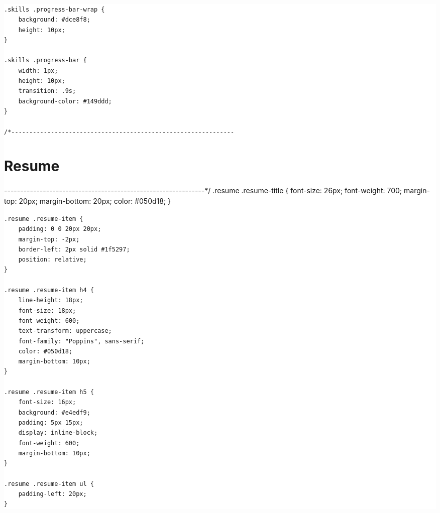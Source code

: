     .skills .progress-bar-wrap {
        background: #dce8f8;
        height: 10px;
    }

    .skills .progress-bar {
        width: 1px;
        height: 10px;
        transition: .9s;
        background-color: #149ddd;
    }

    /*--------------------------------------------------------------
# Resume
--------------------------------------------------------------*/
    .resume .resume-title {
        font-size: 26px;
        font-weight: 700;
        margin-top: 20px;
        margin-bottom: 20px;
        color: #050d18;
    }

    .resume .resume-item {
        padding: 0 0 20px 20px;
        margin-top: -2px;
        border-left: 2px solid #1f5297;
        position: relative;
    }

    .resume .resume-item h4 {
        line-height: 18px;
        font-size: 18px;
        font-weight: 600;
        text-transform: uppercase;
        font-family: "Poppins", sans-serif;
        color: #050d18;
        margin-bottom: 10px;
    }

    .resume .resume-item h5 {
        font-size: 16px;
        background: #e4edf9;
        padding: 5px 15px;
        display: inline-block;
        font-weight: 600;
        margin-bottom: 10px;
    }

    .resume .resume-item ul {
        padding-left: 20px;
    }
